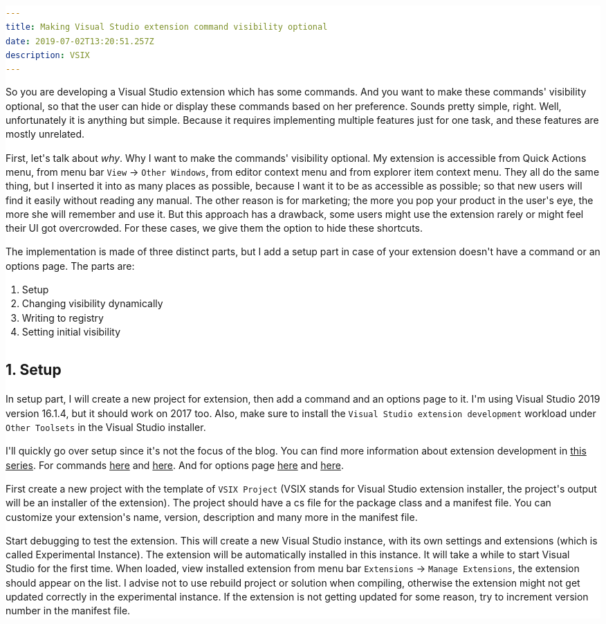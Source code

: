 ```yaml
---
title: Making Visual Studio extension command visibility optional
date: 2019-07-02T13:20:51.257Z
description: VSIX
---
```

So you are developing a Visual Studio extension which has some commands. And you want to make these commands' visibility optional, so that the user can hide or display these commands based on her preference. Sounds pretty simple, right. Well, unfortunately it is anything but simple. Because it requires implementing multiple features just for one task, and these features are mostly unrelated.

First, let's talk about _why_. Why I want to make the commands' visibility optional. My extension is accessible from Quick Actions menu, from menu bar `View` → `Other Windows`, from editor context menu and from explorer item context menu. They all do the same thing, but I inserted it into as many places as possible, because I want it to be as accessible as possible; so that new users will find it easily without reading any manual. The other reason is for marketing; the more you pop your product in the user's eye, the more she will remember and use it. But this approach has a drawback, some users might use the extension rarely or might feel their UI got overcrowded. For these cases, we give them the option to hide these shortcuts.

The implementation is made of three distinct parts, but I add a setup part in case of your extension doesn't have a command or an options page. The parts are:

1. Setup
2. Changing visibility dynamically
3. Writing to registry
4. Setting initial visibility

## 1. Setup

In setup part, I will create a new project for extension, then add a command and an options page to it. I'm using Visual Studio 2019 version 16.1.4, but it should work on 2017 too. Also, make sure to install the `Visual Studio extension development` workload under `Other Toolsets` in the Visual Studio installer.

I'll quickly go over setup since it's not the focus of the blog. You can find more information about extension development in [this series](https://michaelscodingspot.com/visual-studio-2017-extension-development-tutorial-part-1/). For commands [here](https://docs.microsoft.com/en-us/visualstudio/extensibility/extending-menus-and-commands?view=vs-2019) and [here](https://docs.microsoft.com/en-us/visualstudio/misc/menucommands-vs-olemenucommands?view=vs-2015&viewFallbackFrom=vs-2019). And for options page [here](https://docs.microsoft.com/en-us/visualstudio/extensibility/creating-an-options-page?view=vs-2019) and [here](http://istvannovak.net/2017/01/17/vsx-reloaded-part-6-creating-options-pages/).

First create a new project with the template of `VSIX Project` (VSIX stands for Visual Studio extension installer, the project's output will be an installer of the extension). The project should have a cs file for the package class and a manifest file. You can customize your extension's name, version, description and many more in the manifest file.

Start debugging to test the extension. This will create a new Visual Studio instance, with its own settings and extensions (which is called Experimental Instance). The extension will be automatically installed in this instance. It will take a while to start Visual Studio for the first time. When loaded, view installed extension from menu bar `Extensions` → `Manage Extensions`, the extension should appear on the list. I advise not to use rebuild project or solution when compiling, otherwise the extension might not get updated correctly in the experimental instance. If the extension is not getting updated for some reason, try to increment version number in the manifest file.

